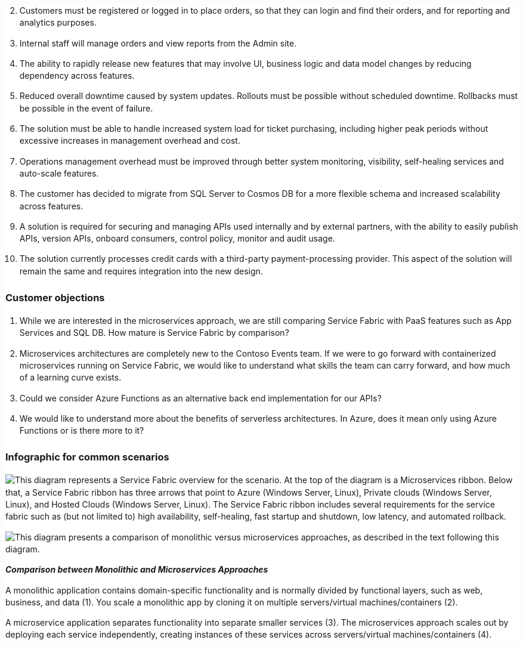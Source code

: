 2.  Customers must be registered or logged in to place orders, so that they can login and find their orders, and for reporting and analytics purposes.

3.  Internal staff will manage orders and view reports from the Admin site.

4.  The ability to rapidly release new features that may involve UI, business logic and data model changes by reducing dependency across features.

5.  Reduced overall downtime caused by system updates. Rollouts must be possible without scheduled downtime. Rollbacks must be possible in the event of failure.

6.  The solution must be able to handle increased system load for ticket purchasing, including higher peak periods without excessive increases in management overhead and cost.

7.  Operations management overhead must be improved through better system monitoring, visibility, self-healing services and auto-scale features.

8.  The customer has decided to migrate from SQL Server to Cosmos DB for a more flexible schema and increased scalability across features.

9.  A solution is required for securing and managing APIs used internally and by external partners, with the ability to easily publish APIs, version APIs, onboard consumers, control policy, monitor and audit usage.

10. The solution currently processes credit cards with a third-party payment-processing provider. This aspect of the solution will remain the same and requires integration into the new design.

### Customer objections 

1.  While we are interested in the microservices approach, we are still comparing Service Fabric with PaaS features such as App Services and SQL DB. How mature is Service Fabric by comparison?

2.  Microservices architectures are completely new to the Contoso Events team. If we were to go forward with containerized microservices running on Service Fabric, we would like to understand what skills the team can carry forward, and how much of a learning curve exists.

3.  Could we consider Azure Functions as an alternative back end implementation for our APIs?

4.  We would like to understand more about the benefits of serverless architectures. In Azure, does it mean only using Azure Functions or is there more to it?

### Infographic for common scenarios

![This diagram represents a Service Fabric overview for the scenario. At the top of the diagram is a Microservices ribbon. Below that, a Service Fabric ribbon has three arrows that point to Azure (Windows Server, Linux), Private clouds (Windows Server, Linux), and Hosted Clouds (Windows Server, Linux). The Service Fabric ribbon includes several requirements for the service fabric such as (but not limited to) high availability, self-healing, fast startup and shutdown, low latency, and automated rollback.](media/image2.png "Common scenarios diagram")

![This diagram presents a comparison of monolithic versus microservices approaches, as described in the text following this diagram.](media/image3.png "Monolithic application vs. Microservices application approaches")

***Comparison between Monolithic and Microservices Approaches***

A monolithic application contains domain-specific functionality and is normally divided by functional layers, such as web, business, and data (1). You scale a monolithic app by cloning it on multiple servers/virtual machines/containers (2).

A microservice application separates functionality into separate smaller services (3). The microservices approach scales out by deploying each service independently, creating instances of these services across servers/virtual machines/containers (4).
